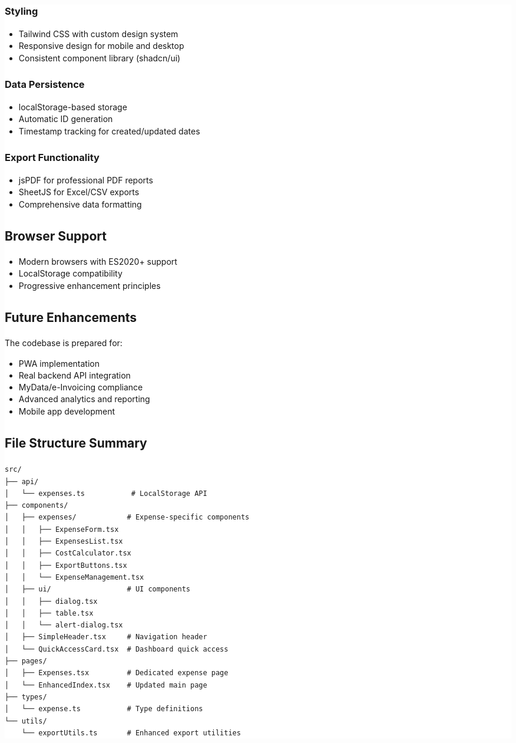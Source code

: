 ### Styling

- Tailwind CSS with custom design system
- Responsive design for mobile and desktop
- Consistent component library (shadcn/ui)

### Data Persistence

- localStorage-based storage
- Automatic ID generation
- Timestamp tracking for created/updated dates

### Export Functionality

- jsPDF for professional PDF reports
- SheetJS for Excel/CSV exports
- Comprehensive data formatting

## Browser Support

- Modern browsers with ES2020+ support
- LocalStorage compatibility
- Progressive enhancement principles

## Future Enhancements

The codebase is prepared for:

- PWA implementation
- Real backend API integration
- MyData/e-Invoicing compliance
- Advanced analytics and reporting
- Mobile app development

## File Structure Summary

```
src/
├── api/
│   └── expenses.ts           # LocalStorage API
├── components/
│   ├── expenses/            # Expense-specific components
│   │   ├── ExpenseForm.tsx
│   │   ├── ExpensesList.tsx
│   │   ├── CostCalculator.tsx
│   │   ├── ExportButtons.tsx
│   │   └── ExpenseManagement.tsx
│   ├── ui/                  # UI components
│   │   ├── dialog.tsx
│   │   ├── table.tsx
│   │   └── alert-dialog.tsx
│   ├── SimpleHeader.tsx     # Navigation header
│   └── QuickAccessCard.tsx  # Dashboard quick access
├── pages/
│   ├── Expenses.tsx         # Dedicated expense page
│   └── EnhancedIndex.tsx    # Updated main page
├── types/
│   └── expense.ts           # Type definitions
└── utils/
    └── exportUtils.ts       # Enhanced export utilities
```

